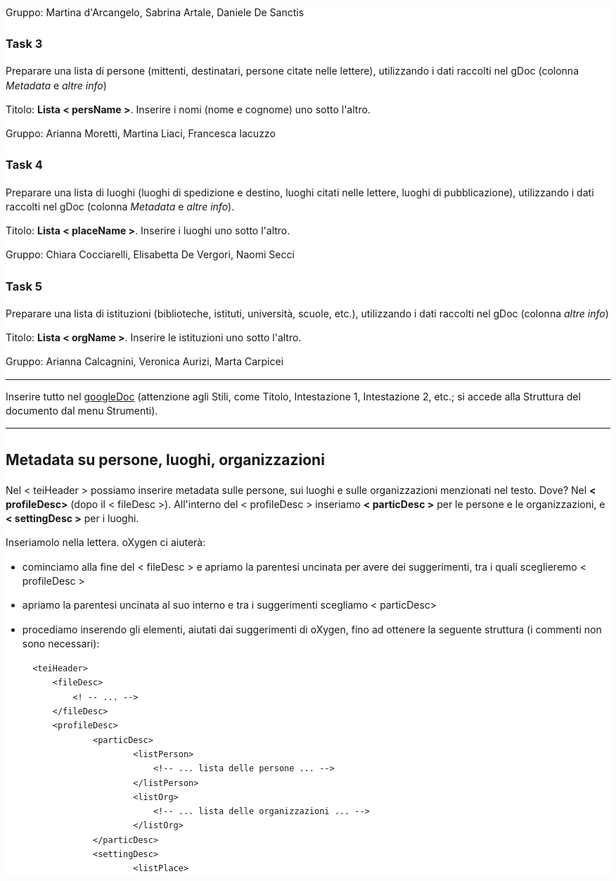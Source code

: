 Gruppo: Martina d'Arcangelo, Sabrina Artale, Daniele De Sanctis


### Task 3

Preparare una lista di persone (mittenti, destinatari, persone citate nelle lettere), utilizzando i dati raccolti nel gDoc (colonna *Metadata* e *altre info*)

Titolo: **Lista < persName >**. Inserire i nomi (nome e cognome) uno sotto l'altro.

Gruppo: Arianna Moretti, Martina Liaci, Francesca Iacuzzo

### Task 4

Preparare una lista di luoghi (luoghi di spedizione e destino, luoghi citati nelle lettere, luoghi di pubblicazione), utilizzando i dati raccolti nel gDoc (colonna *Metadata* e *altre info*).

Titolo: **Lista < placeName >**. Inserire i luoghi uno sotto l'altro.

Gruppo: Chiara Cocciarelli, Elisabetta De Vergori, Naomi Secci

### Task 5

Preparare una lista di istituzioni (biblioteche, istituti, università, scuole, etc.), utilizzando i dati raccolti nel gDoc (colonna *altre info*)

Titolo: **Lista < orgName >**. Inserire le istituzioni uno sotto l'altro.

Gruppo: Arianna Calcagnini, Veronica Aurizi, Marta Carpicei


---

Inserire tutto nel [googleDoc](https://docs.google.com/document/d/1a3w2RD7FX7GnFAryNSVaasCrAWV5DQj_bd0IqmV2Wt4/edit) (attenzione agli Stili, come Titolo, Intestazione 1, Intestazione 2, etc.; si accede alla Struttura del documento dal menu Strumenti).

---


## Metadata su persone, luoghi, organizzazioni

Nel < teiHeader > possiamo inserire metadata sulle persone, sui luoghi e sulle organizzazioni menzionati nel testo. Dove? Nel **< profileDesc>** (dopo il < fileDesc >). All'interno del < profileDesc > inseriamo **< particDesc >** per le persone e le organizzazioni, e **< settingDesc >** per i luoghi. 

Inseriamolo nella lettera. oXygen ci aiuterà: 

- cominciamo alla fine del < fileDesc > e apriamo la parentesi uncinata per avere dei suggerimenti, tra i quali sceglieremo < profileDesc >
- apriamo la parentesi uncinata al suo interno e tra i suggerimenti scegliamo < particDesc>
- procediamo inserendo gli elementi, aiutati dai suggerimenti di oXygen, fino ad ottenere la seguente struttura (i commenti non sono necessari):

		<teiHeader>
			<fileDesc> 
				<! -- ... -->
			</fileDesc>
			<profileDesc>
					<particDesc>
							<listPerson>
								<!-- ... lista delle persone ... -->
							</listPerson>
							<listOrg>	
								<!-- ... lista delle organizzazioni ... -->
							</listOrg>
					</particDesc>
					<settingDesc>
							<listPlace>